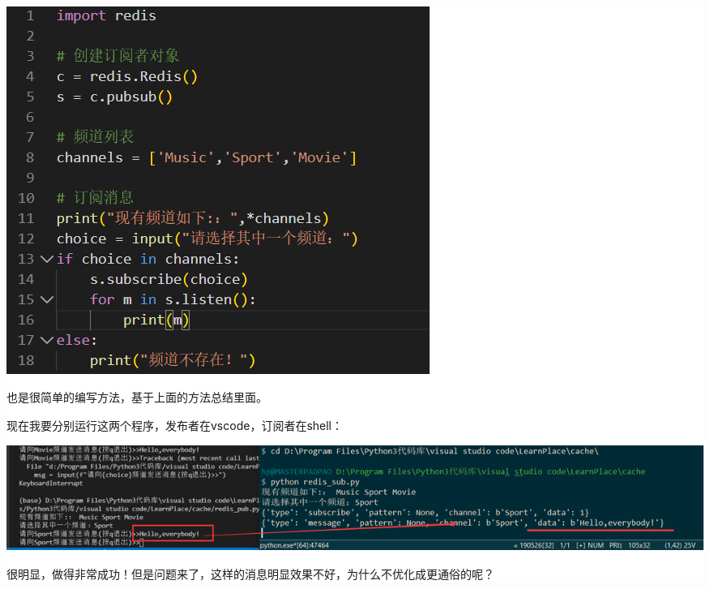 ![image-20191121222503894](assets/image-20191121222503894.png)

也是很简单的编写方法，基于上面的方法总结里面。

现在我要分别运行这两个程序，发布者在vscode，订阅者在shell：

![image-20191121222612470](assets/image-20191121222612470.png)

很明显，做得非常成功！但是问题来了，这样的消息明显效果不好，为什么不优化成更通俗的呢？
